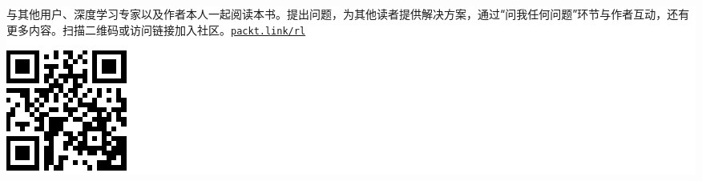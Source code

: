 与其他用户、深度学习专家以及作者本人一起阅读本书。提出问题，为其他读者提供解决方案，通过“问我任何问题”环节与作者互动，还有更多内容。扫描二维码或访问链接加入社区。[`packt.link/rl`](https://packt.link/rl)

![PIC](img/file1.png)
